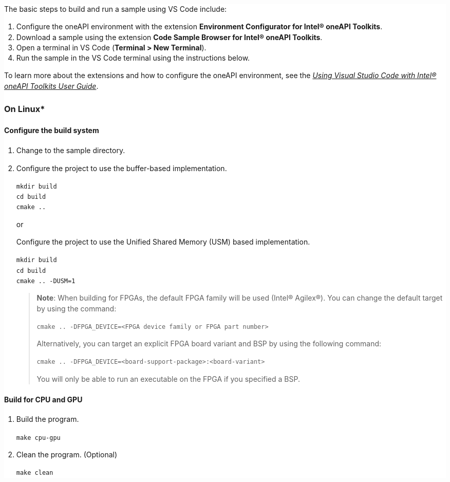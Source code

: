 The basic steps to build and run a sample using VS Code include:
1. Configure the oneAPI environment with the extension **Environment Configurator for Intel® oneAPI Toolkits**.
2. Download a sample using the extension **Code Sample Browser for Intel® oneAPI Toolkits**.
3. Open a terminal in VS Code (**Terminal > New Terminal**).
4. Run the sample in the VS Code terminal using the instructions below.

To learn more about the extensions and how to configure the oneAPI environment, see the 
*[Using Visual Studio Code with Intel® oneAPI Toolkits User Guide](https://www.intel.com/content/www/us/en/develop/documentation/using-vs-code-with-intel-oneapi/top.html)*.

### On Linux*

#### Configure the build system

1. Change to the sample directory.
2. 
   Configure the project to use the buffer-based implementation.
   ```
   mkdir build
   cd build
   cmake ..
   ```
   or

   Configure the project to use the Unified Shared Memory (USM) based implementation.
   ```
   mkdir build
   cd build
   cmake .. -DUSM=1
   ```

   > **Note**: When building for FPGAs, the default FPGA family will be used (Intel® Agilex®).
   > You can change the default target by using the command:
   >  ```
   >  cmake .. -DFPGA_DEVICE=<FPGA device family or FPGA part number>
   >  ``` 
   >
   > Alternatively, you can target an explicit FPGA board variant and BSP by using the following command: 
   >  ```
   >  cmake .. -DFPGA_DEVICE=<board-support-package>:<board-variant>
   >  ``` 
   >
   > You will only be able to run an executable on the FPGA if you specified a BSP.

#### Build for CPU and GPU
    
1. Build the program.
   ```
   make cpu-gpu
   ```   
2. Clean the program. (Optional)
   ```
   make clean
   ```
